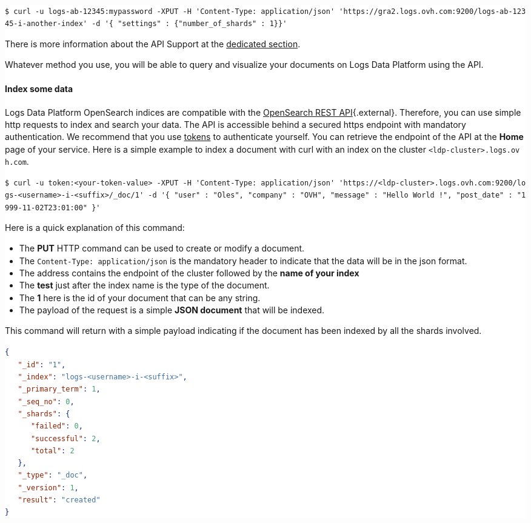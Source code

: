 ```shell-session
$ curl -u logs-ab-12345:mypassword -XPUT -H 'Content-Type: application/json' 'https://gra2.logs.ovh.com:9200/logs-ab-12345-i-another-index' -d '{ "settings" : {"number_of_shards" : 1}}'
```

There is more information about the API Support at the [dedicated section](#management-through-opensearch-api).

Whatever method you use, you will be able to query and visualize your documents on Logs Data Platform using the API.

#### Index some data

Logs Data Platform OpenSearch indices are compatible with the [OpenSearch REST API](https://opensearch.org/docs/latest/opensearch/rest-api/index/){.external}. Therefore, you can use simple http requests to index and search your data. The API is accessible behind a secured https endpoint with mandatory authentication. We recommend that you use [tokens](/pages/manage_and_operate/observability/logs_data_platform/security_tokens) to authenticate yourself. You can retrieve the endpoint of the API at the **Home** page of your service. Here is a simple example to index a document with curl with an index on the cluster `<ldp-cluster>.logs.ovh.com`.

```shell-session
$ curl -u token:<your-token-value> -XPUT -H 'Content-Type: application/json' 'https://<ldp-cluster>.logs.ovh.com:9200/logs-<username>-i-<suffix>/_doc/1' -d '{ "user" : "Oles", "company" : "OVH", "message" : "Hello World !", "post_date" : "1999-11-02T23:01:00" }'
```

Here is a quick explanation of this command:

- The **PUT** HTTP command can be used to create or modify a document.
- The `Content-Type: application/json` is the mandatory header to indicate that the data will be in the json format.
- The address contains the endpoint of the cluster followed by the **name of your index**
- The **test** just after the index name is the type of the document.
- The **1** here is the id of your document that can be any string.
- The payload of the request is a simple **JSON document** that will be indexed.

This command will return with a simple payload indicating if the document has been indexed by all the shards involved.

```json
{
   "_id": "1",
   "_index": "logs-<username>-i-<suffix>",
   "_primary_term": 1,
   "_seq_no": 0,
   "_shards": {
      "failed": 0,
      "successful": 2,
      "total": 2
   },
   "_type": "_doc",
   "_version": 1,
   "result": "created"
}
```
